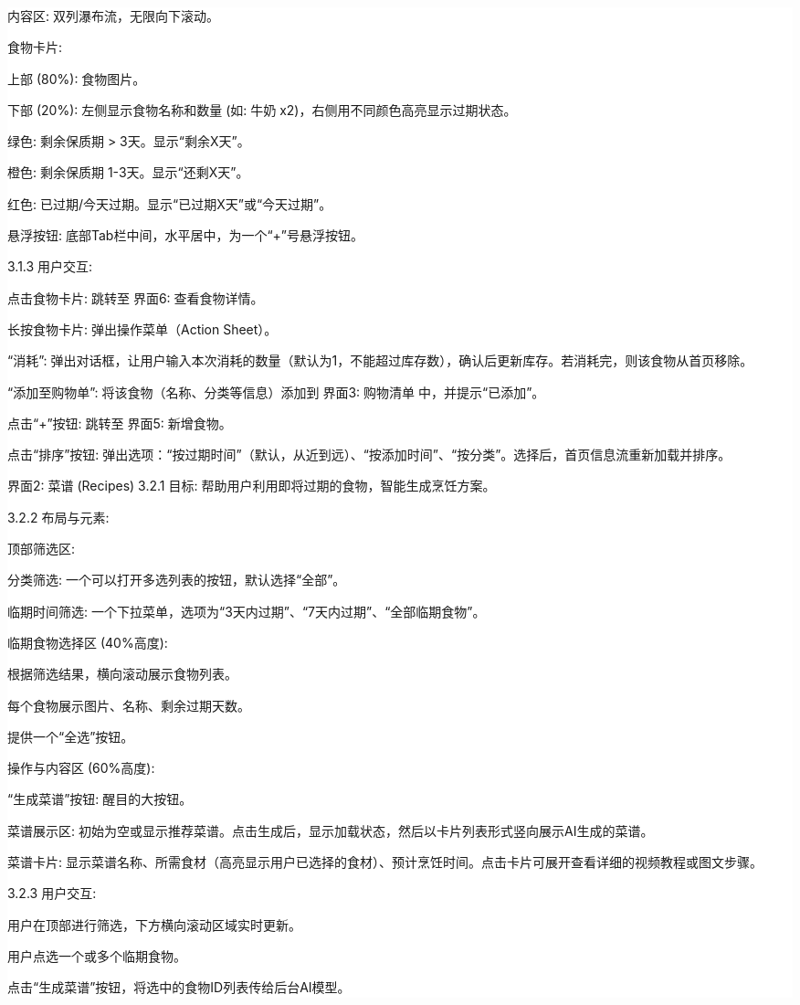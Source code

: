 内容区: 双列瀑布流，无限向下滚动。

食物卡片:

上部 (80%): 食物图片。

下部 (20%): 左侧显示食物名称和数量 (如: 牛奶 x2)，右侧用不同颜色高亮显示过期状态。

绿色: 剩余保质期 > 3天。显示“剩余X天”。

橙色: 剩余保质期 1-3天。显示“还剩X天”。

红色: 已过期/今天过期。显示“已过期X天”或“今天过期”。

悬浮按钮: 底部Tab栏中间，水平居中，为一个“+”号悬浮按钮。

3.1.3 用户交互:

点击食物卡片: 跳转至 界面6: 查看食物详情。

长按食物卡片: 弹出操作菜单（Action Sheet）。

“消耗”: 弹出对话框，让用户输入本次消耗的数量（默认为1，不能超过库存数），确认后更新库存。若消耗完，则该食物从首页移除。

“添加至购物单”: 将该食物（名称、分类等信息）添加到 界面3: 购物清单 中，并提示“已添加”。

点击“+”按钮: 跳转至 界面5: 新增食物。

点击“排序”按钮: 弹出选项：“按过期时间”（默认，从近到远）、“按添加时间”、“按分类”。选择后，首页信息流重新加载并排序。

界面2: 菜谱 (Recipes)
3.2.1 目标: 帮助用户利用即将过期的食物，智能生成烹饪方案。

3.2.2 布局与元素:

顶部筛选区:

分类筛选: 一个可以打开多选列表的按钮，默认选择“全部”。

临期时间筛选: 一个下拉菜单，选项为“3天内过期”、“7天内过期”、“全部临期食物”。

临期食物选择区 (40%高度):

根据筛选结果，横向滚动展示食物列表。

每个食物展示图片、名称、剩余过期天数。

提供一个“全选”按钮。

操作与内容区 (60%高度):

“生成菜谱”按钮: 醒目的大按钮。

菜谱展示区: 初始为空或显示推荐菜谱。点击生成后，显示加载状态，然后以卡片列表形式竖向展示AI生成的菜谱。

菜谱卡片: 显示菜谱名称、所需食材（高亮显示用户已选择的食材）、预计烹饪时间。点击卡片可展开查看详细的视频教程或图文步骤。

3.2.3 用户交互:

用户在顶部进行筛选，下方横向滚动区域实时更新。

用户点选一个或多个临期食物。

点击“生成菜谱”按钮，将选中的食物ID列表传给后台AI模型。
